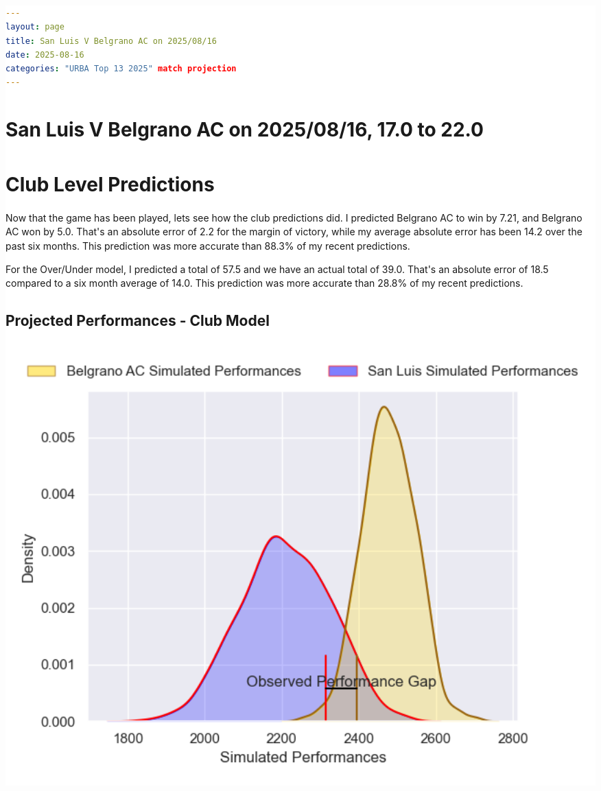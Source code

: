 ```yaml
---  
layout: page  
title: San Luis V Belgrano AC on 2025/08/16  
date: 2025-08-16  
categories: "URBA Top 13 2025" match projection  
---
```

# San Luis V Belgrano AC on 2025/08/16, 17.0 to 22.0

# Club Level Predictions


Now that the game has been played, lets see how the club predictions did. I predicted Belgrano AC to win by 7.21, and Belgrano AC won by 5.0. That's an absolute error of 2.2 for the margin of victory, while my average absolute error has been 14.2 over the past six months. This prediction was more accurate than 88.3% of my recent predictions.

For the Over/Under model, I predicted a total of 57.5 and we have an actual total of 39.0. That's an absolute error of 18.5 compared to a six month average of 14.0. This prediction was more accurate than 28.8% of my recent predictions.
## Projected Performances - Club Model


<p float="left">
<img src="../comp_files/plots/2025-08-16-SanLuis_V_BelgranoAC_performances.png" width="99%" />
</p>
